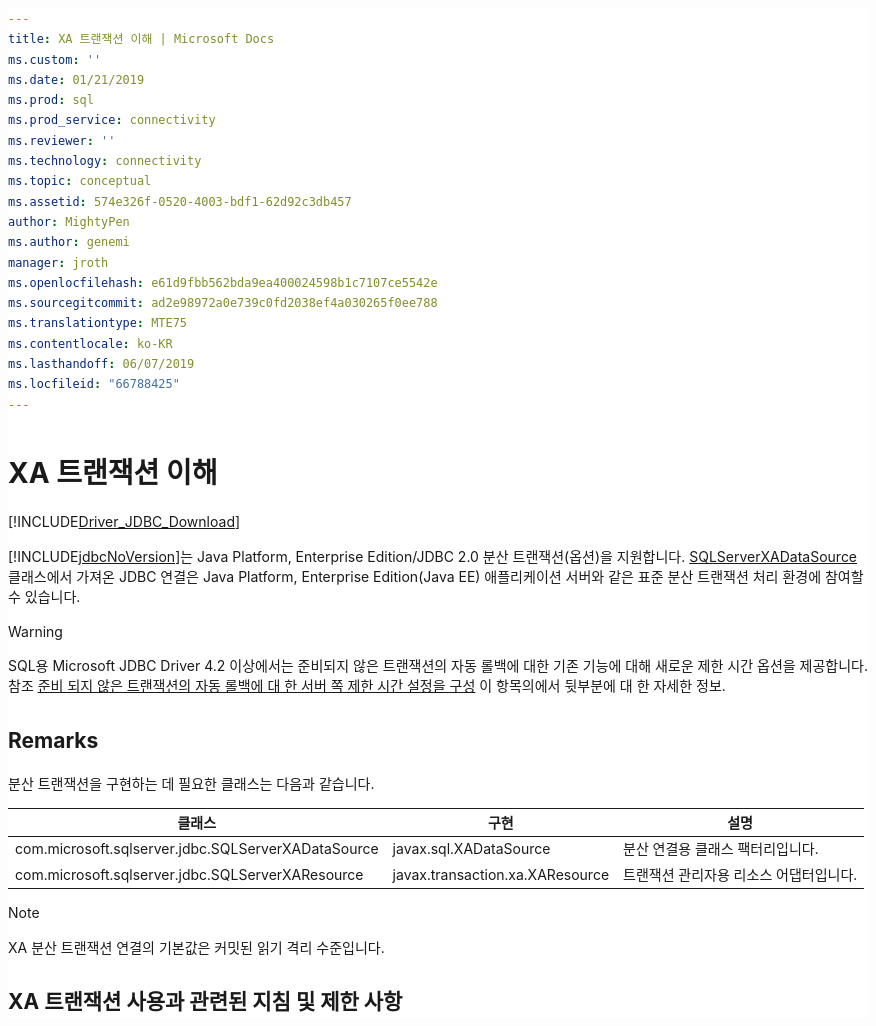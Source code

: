 ```yaml
---
title: XA 트랜잭션 이해 | Microsoft Docs
ms.custom: ''
ms.date: 01/21/2019
ms.prod: sql
ms.prod_service: connectivity
ms.reviewer: ''
ms.technology: connectivity
ms.topic: conceptual
ms.assetid: 574e326f-0520-4003-bdf1-62d92c3db457
author: MightyPen
ms.author: genemi
manager: jroth
ms.openlocfilehash: e61d9fbb562bda9ea400024598b1c7107ce5542e
ms.sourcegitcommit: ad2e98972a0e739c0fd2038ef4a030265f0ee788
ms.translationtype: MTE75
ms.contentlocale: ko-KR
ms.lasthandoff: 06/07/2019
ms.locfileid: "66788425"
---
```

# <a name="understanding-xa-transactions"></a>XA 트랜잭션 이해

[!INCLUDE[Driver_JDBC_Download](../../includes/driver_jdbc_download.md)]

[!INCLUDE[jdbcNoVersion](../../includes/jdbcnoversion_md.md)]는 Java Platform, Enterprise Edition/JDBC 2.0 분산 트랜잭션(옵션)을 지원합니다. [SQLServerXADataSource](../../connect/jdbc/reference/sqlserverxadatasource-class.md) 클래스에서 가져온 JDBC 연결은 Java Platform, Enterprise Edition(Java EE) 애플리케이션 서버와 같은 표준 분산 트랜잭션 처리 환경에 참여할 수 있습니다.  

> [!WARNING]  
> SQL용 Microsoft JDBC Driver 4.2 이상에서는 준비되지 않은 트랜잭션의 자동 롤백에 대한 기존 기능에 대해 새로운 제한 시간 옵션을 제공합니다. 참조 [준비 되지 않은 트랜잭션의 자동 롤백에 대 한 서버 쪽 제한 시간 설정을 구성](../../connect/jdbc/understanding-xa-transactions.md#BKMK_ServerSide) 이 항목의에서 뒷부분에 대 한 자세한 정보.  

## <a name="remarks"></a>Remarks

분산 트랜잭션을 구현하는 데 필요한 클래스는 다음과 같습니다.  
  
| 클래스                                              | 구현                      | 설명                                       |
| -------------------------------------------------- | ------------------------------- | ------------------------------------------------- |
| com.microsoft.sqlserver.jdbc.SQLServerXADataSource | javax.sql.XADataSource          | 분산 연결용 클래스 팩터리입니다.    |
| com.microsoft.sqlserver.jdbc.SQLServerXAResource   | javax.transaction.xa.XAResource | 트랜잭션 관리자용 리소스 어댑터입니다. |
  
> [!NOTE]  
> XA 분산 트랜잭션 연결의 기본값은 커밋된 읽기 격리 수준입니다.  
  
## <a name="guidelines-and-limitations-when-using-xa-transactions"></a>XA 트랜잭션 사용과 관련된 지침 및 제한 사항  
